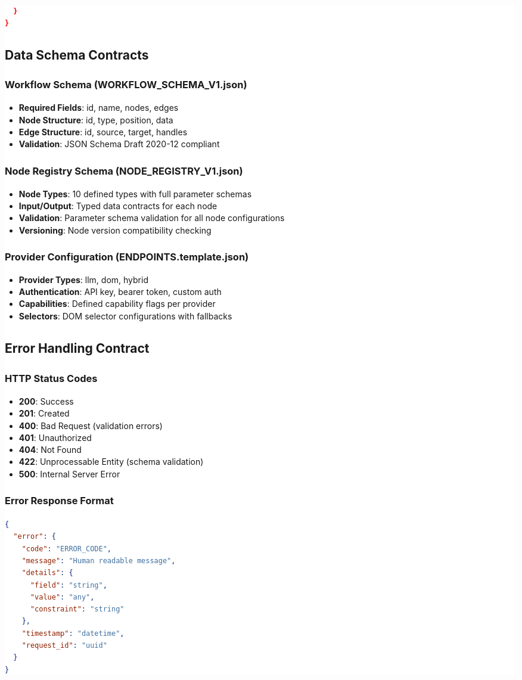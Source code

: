 ```json
  }
}
```

## Data Schema Contracts

### Workflow Schema (WORKFLOW_SCHEMA_V1.json)
- **Required Fields**: id, name, nodes, edges
- **Node Structure**: id, type, position, data
- **Edge Structure**: id, source, target, handles
- **Validation**: JSON Schema Draft 2020-12 compliant

### Node Registry Schema (NODE_REGISTRY_V1.json)
- **Node Types**: 10 defined types with full parameter schemas
- **Input/Output**: Typed data contracts for each node
- **Validation**: Parameter schema validation for all node configurations
- **Versioning**: Node version compatibility checking

### Provider Configuration (ENDPOINTS.template.json)
- **Provider Types**: llm, dom, hybrid
- **Authentication**: API key, bearer token, custom auth
- **Capabilities**: Defined capability flags per provider
- **Selectors**: DOM selector configurations with fallbacks

## Error Handling Contract

### HTTP Status Codes
- **200**: Success
- **201**: Created
- **400**: Bad Request (validation errors)
- **401**: Unauthorized
- **404**: Not Found
- **422**: Unprocessable Entity (schema validation)
- **500**: Internal Server Error

### Error Response Format
```json
{
  "error": {
    "code": "ERROR_CODE",
    "message": "Human readable message",
    "details": {
      "field": "string",
      "value": "any",
      "constraint": "string"
    },
    "timestamp": "datetime",
    "request_id": "uuid"
  }
}
```
